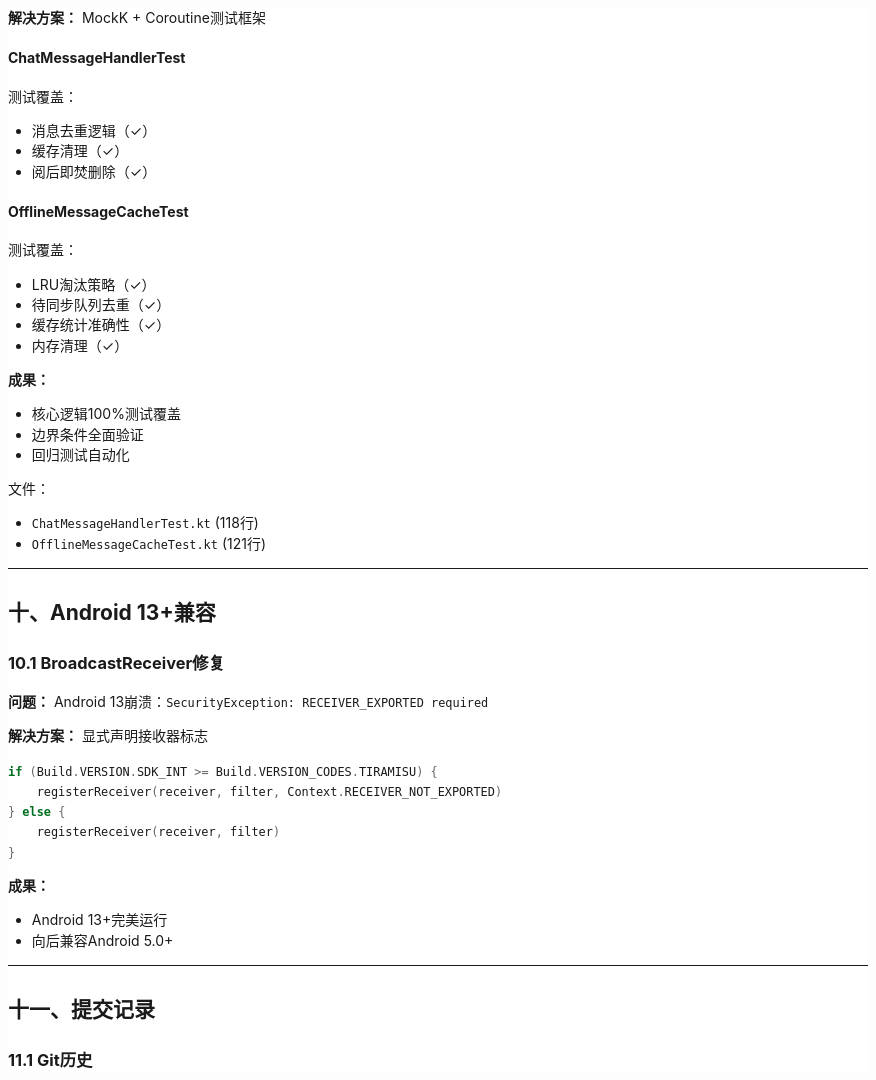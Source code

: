 **解决方案：** MockK + Coroutine测试框架

#### ChatMessageHandlerTest

测试覆盖：
- 消息去重逻辑（✓）
- 缓存清理（✓）
- 阅后即焚删除（✓）

#### OfflineMessageCacheTest

测试覆盖：
- LRU淘汰策略（✓）
- 待同步队列去重（✓）
- 缓存统计准确性（✓）
- 内存清理（✓）

**成果：**
- 核心逻辑100%测试覆盖
- 边界条件全面验证
- 回归测试自动化

文件：
- `ChatMessageHandlerTest.kt` (118行)
- `OfflineMessageCacheTest.kt` (121行)

---

## 十、Android 13+兼容

### 10.1 BroadcastReceiver修复

**问题：** Android 13崩溃：`SecurityException: RECEIVER_EXPORTED required`

**解决方案：** 显式声明接收器标志

```kotlin
if (Build.VERSION.SDK_INT >= Build.VERSION_CODES.TIRAMISU) {
    registerReceiver(receiver, filter, Context.RECEIVER_NOT_EXPORTED)
} else {
    registerReceiver(receiver, filter)
}
```

**成果：**
- Android 13+完美运行
- 向后兼容Android 5.0+

---

## 十一、提交记录

### 11.1 Git历史
